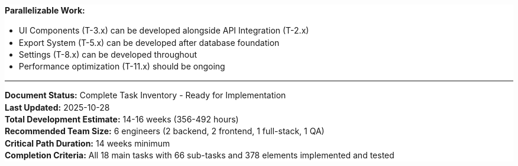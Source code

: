 **Parallelizable Work:**
- UI Components (T-3.x) can be developed alongside API Integration (T-2.x)
- Export System (T-5.x) can be developed after database foundation
- Settings (T-8.x) can be developed throughout
- Performance optimization (T-11.x) should be ongoing

---

**Document Status:** Complete Task Inventory - Ready for Implementation  
**Last Updated:** 2025-10-28  
**Total Development Estimate:** 14-16 weeks (356-492 hours)  
**Recommended Team Size:** 6 engineers (2 backend, 2 frontend, 1 full-stack, 1 QA)  
**Critical Path Duration:** 14 weeks minimum  
**Completion Criteria:** All 18 main tasks with 66 sub-tasks and 378 elements implemented and tested


